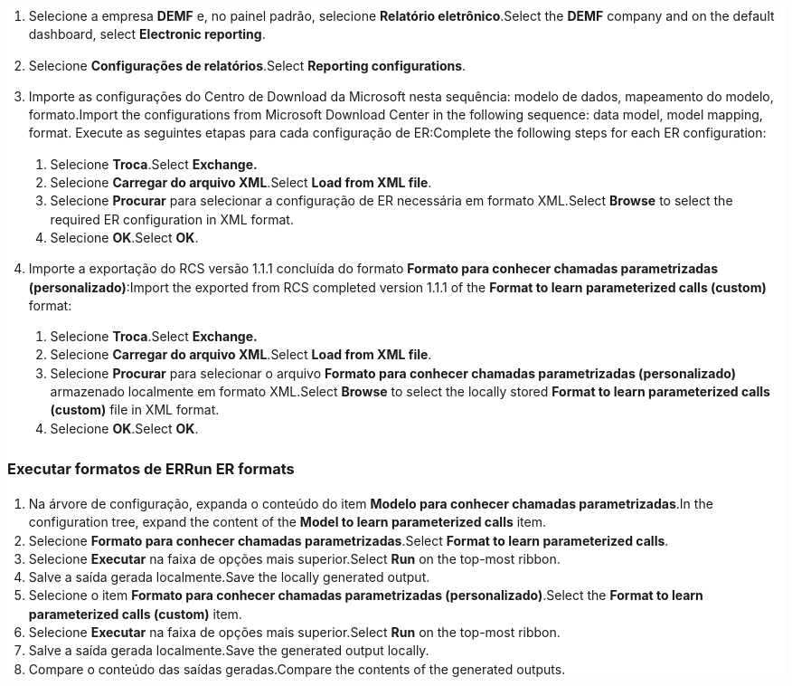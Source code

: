 1. <span data-ttu-id="39b91-312">Selecione a empresa **DEMF** e, no painel padrão, selecione **Relatório eletrônico**.</span><span class="sxs-lookup"><span data-stu-id="39b91-312">Select the **DEMF** company and on the default dashboard, select **Electronic reporting**.</span></span>
2. <span data-ttu-id="39b91-313">Selecione **Configurações de relatórios**.</span><span class="sxs-lookup"><span data-stu-id="39b91-313">Select **Reporting configurations**.</span></span>
3. <span data-ttu-id="39b91-314">Importe as configurações do Centro de Download da Microsoft nesta sequência: modelo de dados, mapeamento do modelo, formato.</span><span class="sxs-lookup"><span data-stu-id="39b91-314">Import the configurations from Microsoft Download Center in the following sequence: data model, model mapping, format.</span></span> <span data-ttu-id="39b91-315">Execute as seguintes etapas para cada configuração de ER:</span><span class="sxs-lookup"><span data-stu-id="39b91-315">Complete the following steps for each ER configuration:</span></span>

    1. <span data-ttu-id="39b91-316">Selecione **Troca**.</span><span class="sxs-lookup"><span data-stu-id="39b91-316">Select **Exchange.**</span></span>
    2. <span data-ttu-id="39b91-317">Selecione **Carregar do arquivo XML**.</span><span class="sxs-lookup"><span data-stu-id="39b91-317">Select **Load from XML file**.</span></span>
    3. <span data-ttu-id="39b91-318">Selecione **Procurar** para selecionar a configuração de ER necessária em formato XML.</span><span class="sxs-lookup"><span data-stu-id="39b91-318">Select **Browse** to select the required ER configuration in XML format.</span></span>
    4. <span data-ttu-id="39b91-319">Selecione **OK**.</span><span class="sxs-lookup"><span data-stu-id="39b91-319">Select **OK**.</span></span>

4. <span data-ttu-id="39b91-320">Importe a exportação do RCS versão 1.1.1 concluída do formato **Formato para conhecer chamadas parametrizadas (personalizado)**:</span><span class="sxs-lookup"><span data-stu-id="39b91-320">Import the exported from RCS completed version 1.1.1 of the **Format to learn parameterized calls (custom)** format:</span></span>

    1. <span data-ttu-id="39b91-321">Selecione **Troca**.</span><span class="sxs-lookup"><span data-stu-id="39b91-321">Select **Exchange.**</span></span>
    2. <span data-ttu-id="39b91-322">Selecione **Carregar do arquivo XML**.</span><span class="sxs-lookup"><span data-stu-id="39b91-322">Select **Load from XML file**.</span></span>
    3. <span data-ttu-id="39b91-323">Selecione **Procurar** para selecionar o arquivo **Formato para conhecer chamadas parametrizadas (personalizado)** armazenado localmente em formato XML.</span><span class="sxs-lookup"><span data-stu-id="39b91-323">Select **Browse** to select the locally stored **Format to learn parameterized calls (custom)** file in XML format.</span></span>
    4. <span data-ttu-id="39b91-324">Selecione **OK**.</span><span class="sxs-lookup"><span data-stu-id="39b91-324">Select **OK**.</span></span>

### <a name="run-er-formats"></a><span data-ttu-id="39b91-325">Executar formatos de ER</span><span class="sxs-lookup"><span data-stu-id="39b91-325">Run ER formats</span></span>

1. <span data-ttu-id="39b91-326">Na árvore de configuração, expanda o conteúdo do item **Modelo para conhecer chamadas parametrizadas**.</span><span class="sxs-lookup"><span data-stu-id="39b91-326">In the configuration tree, expand the content of the **Model to learn parameterized calls** item.</span></span>
2. <span data-ttu-id="39b91-327">Selecione **Formato para conhecer chamadas parametrizadas**.</span><span class="sxs-lookup"><span data-stu-id="39b91-327">Select **Format to learn parameterized calls**.</span></span>
3. <span data-ttu-id="39b91-328">Selecione **Executar** na faixa de opções mais superior.</span><span class="sxs-lookup"><span data-stu-id="39b91-328">Select **Run** on the top-most ribbon.</span></span>
4. <span data-ttu-id="39b91-329">Salve a saída gerada localmente.</span><span class="sxs-lookup"><span data-stu-id="39b91-329">Save the locally generated output.</span></span>
5. <span data-ttu-id="39b91-330">Selecione o item **Formato para conhecer chamadas parametrizadas (personalizado)**.</span><span class="sxs-lookup"><span data-stu-id="39b91-330">Select the **Format to learn parameterized calls (custom)** item.</span></span>
6. <span data-ttu-id="39b91-331">Selecione **Executar** na faixa de opções mais superior.</span><span class="sxs-lookup"><span data-stu-id="39b91-331">Select **Run** on the top-most ribbon.</span></span>
7. <span data-ttu-id="39b91-332">Salve a saída gerada localmente.</span><span class="sxs-lookup"><span data-stu-id="39b91-332">Save the generated output locally.</span></span> 
8. <span data-ttu-id="39b91-333">Compare o conteúdo das saídas geradas.</span><span class="sxs-lookup"><span data-stu-id="39b91-333">Compare the contents of the generated outputs.</span></span>
